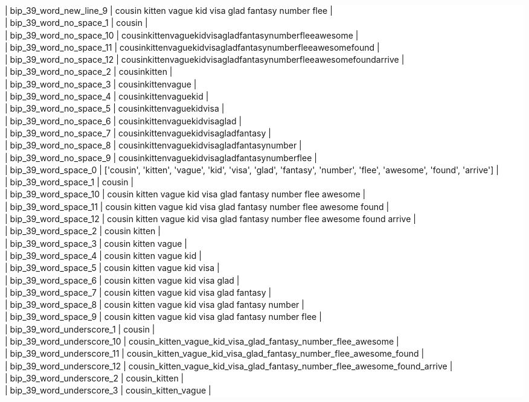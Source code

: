 | bip_39_word_new_line_9 | cousin
kitten
vague
kid
visa
glad
fantasy
number
flee |  
| bip_39_word_no_space_1 | cousin |  
| bip_39_word_no_space_10 | cousinkittenvaguekidvisagladfantasynumberfleeawesome |  
| bip_39_word_no_space_11 | cousinkittenvaguekidvisagladfantasynumberfleeawesomefound |  
| bip_39_word_no_space_12 | cousinkittenvaguekidvisagladfantasynumberfleeawesomefoundarrive |  
| bip_39_word_no_space_2 | cousinkitten |  
| bip_39_word_no_space_3 | cousinkittenvague |  
| bip_39_word_no_space_4 | cousinkittenvaguekid |  
| bip_39_word_no_space_5 | cousinkittenvaguekidvisa |  
| bip_39_word_no_space_6 | cousinkittenvaguekidvisaglad |  
| bip_39_word_no_space_7 | cousinkittenvaguekidvisagladfantasy |  
| bip_39_word_no_space_8 | cousinkittenvaguekidvisagladfantasynumber |  
| bip_39_word_no_space_9 | cousinkittenvaguekidvisagladfantasynumberflee |  
| bip_39_word_space_0 | ['cousin', 'kitten', 'vague', 'kid', 'visa', 'glad', 'fantasy', 'number', 'flee', 'awesome', 'found', 'arrive'] |  
| bip_39_word_space_1 | cousin |  
| bip_39_word_space_10 | cousin kitten vague kid visa glad fantasy number flee awesome |  
| bip_39_word_space_11 | cousin kitten vague kid visa glad fantasy number flee awesome found |  
| bip_39_word_space_12 | cousin kitten vague kid visa glad fantasy number flee awesome found arrive |  
| bip_39_word_space_2 | cousin kitten |  
| bip_39_word_space_3 | cousin kitten vague |  
| bip_39_word_space_4 | cousin kitten vague kid |  
| bip_39_word_space_5 | cousin kitten vague kid visa |  
| bip_39_word_space_6 | cousin kitten vague kid visa glad |  
| bip_39_word_space_7 | cousin kitten vague kid visa glad fantasy |  
| bip_39_word_space_8 | cousin kitten vague kid visa glad fantasy number |  
| bip_39_word_space_9 | cousin kitten vague kid visa glad fantasy number flee |  
| bip_39_word_underscore_1 | cousin |  
| bip_39_word_underscore_10 | cousin_kitten_vague_kid_visa_glad_fantasy_number_flee_awesome |  
| bip_39_word_underscore_11 | cousin_kitten_vague_kid_visa_glad_fantasy_number_flee_awesome_found |  
| bip_39_word_underscore_12 | cousin_kitten_vague_kid_visa_glad_fantasy_number_flee_awesome_found_arrive |  
| bip_39_word_underscore_2 | cousin_kitten |  
| bip_39_word_underscore_3 | cousin_kitten_vague |  